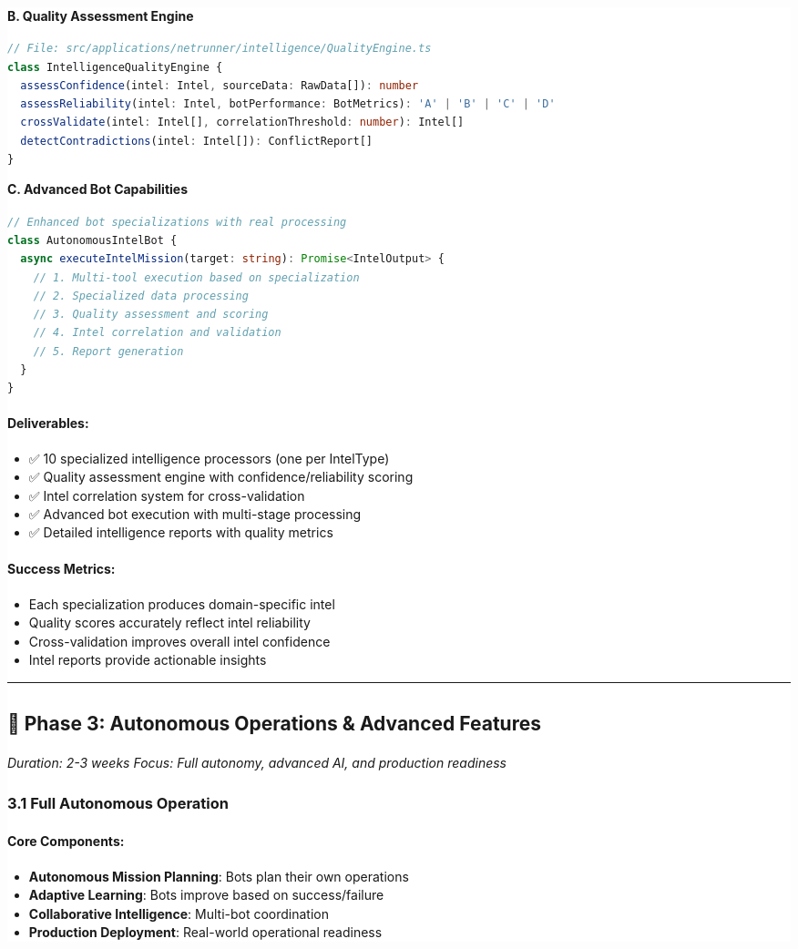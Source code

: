 **B. Quality Assessment Engine**
```typescript
// File: src/applications/netrunner/intelligence/QualityEngine.ts
class IntelligenceQualityEngine {
  assessConfidence(intel: Intel, sourceData: RawData[]): number
  assessReliability(intel: Intel, botPerformance: BotMetrics): 'A' | 'B' | 'C' | 'D'
  crossValidate(intel: Intel[], correlationThreshold: number): Intel[]
  detectContradictions(intel: Intel[]): ConflictReport[]
}
```

**C. Advanced Bot Capabilities**
```typescript
// Enhanced bot specializations with real processing
class AutonomousIntelBot {
  async executeIntelMission(target: string): Promise<IntelOutput> {
    // 1. Multi-tool execution based on specialization
    // 2. Specialized data processing
    // 3. Quality assessment and scoring
    // 4. Intel correlation and validation
    // 5. Report generation
  }
}
```

#### **Deliverables:**
- ✅ 10 specialized intelligence processors (one per IntelType)
- ✅ Quality assessment engine with confidence/reliability scoring
- ✅ Intel correlation system for cross-validation
- ✅ Advanced bot execution with multi-stage processing
- ✅ Detailed intelligence reports with quality metrics

#### **Success Metrics:**
- Each specialization produces domain-specific intel
- Quality scores accurately reflect intel reliability
- Cross-validation improves overall intel confidence
- Intel reports provide actionable insights

---

## 🎯 **Phase 3: Autonomous Operations & Advanced Features**
*Duration: 2-3 weeks*
*Focus: Full autonomy, advanced AI, and production readiness*

### **3.1 Full Autonomous Operation**

#### **Core Components:**
- **Autonomous Mission Planning**: Bots plan their own operations
- **Adaptive Learning**: Bots improve based on success/failure
- **Collaborative Intelligence**: Multi-bot coordination
- **Production Deployment**: Real-world operational readiness
